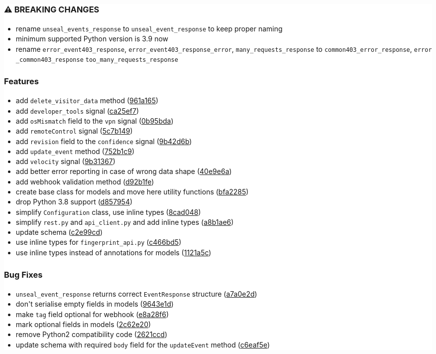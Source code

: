 ### ⚠ BREAKING CHANGES

- rename `unseal_events_response` to `unseal_event_response` to keep proper naming
- minimum supported Python version is 3.9 now
- rename `error_event403_response`, `error_event403_response_error`, `many_requests_response` to `common403_error_response`, `error_common403_response` `too_many_requests_response`

### Features

- add `delete_visitor_data` method ([961a165](https://github.com/fingerprintjs/fingerprint-pro-server-api-python-sdk/commit/961a165bd1acf43797dd3767fc3c1d72cc541917))
- add `developer_tools` signal ([ca25ef7](https://github.com/fingerprintjs/fingerprint-pro-server-api-python-sdk/commit/ca25ef7f07acbf47a7e5a55092bd336050cd0967))
- add `osMismatch` field to the `vpn` signal ([0b95bda](https://github.com/fingerprintjs/fingerprint-pro-server-api-python-sdk/commit/0b95bdadaad62285558c442cf36b3990668537c1))
- add `remoteControl` signal ([5c7b149](https://github.com/fingerprintjs/fingerprint-pro-server-api-python-sdk/commit/5c7b1493dfa84ddab2df753c4c856da808bf844d))
- add `revision` field to the `confidence` signal ([9b42d6b](https://github.com/fingerprintjs/fingerprint-pro-server-api-python-sdk/commit/9b42d6b984a0c8c65a98faeea21bd86460a51df1))
- add `update_event` method ([752b1c9](https://github.com/fingerprintjs/fingerprint-pro-server-api-python-sdk/commit/752b1c97054a131afcb3582a58a77f6a4d8b1816))
- add `velocity` signal ([9b31367](https://github.com/fingerprintjs/fingerprint-pro-server-api-python-sdk/commit/9b313677da304c8090518f484406694c7b1123b8))
- add better error reporting in case of wrong data shape ([40e9e6a](https://github.com/fingerprintjs/fingerprint-pro-server-api-python-sdk/commit/40e9e6a4a7d743d853c6defcb2f0ae6aa78f5e7e))
- add webhook validation method ([d92b1fe](https://github.com/fingerprintjs/fingerprint-pro-server-api-python-sdk/commit/d92b1fe9a69e943926c729affa6ef7b91a0857d8))
- create base class for models and move here utility functions ([bfa2285](https://github.com/fingerprintjs/fingerprint-pro-server-api-python-sdk/commit/bfa2285cd45136c970cc3d07b1ada56874011c98))
- drop Python 3.8 support ([d857954](https://github.com/fingerprintjs/fingerprint-pro-server-api-python-sdk/commit/d857954e826b05f2061d195b2a2a8c3cae5b0232))
- simplify `Configuration` class, use inline types ([8cad048](https://github.com/fingerprintjs/fingerprint-pro-server-api-python-sdk/commit/8cad04860ec59b6a57d50827fb288871c2dbf384))
- simplify `rest.py` and `api_client.py` and add inline types ([a8b1ae6](https://github.com/fingerprintjs/fingerprint-pro-server-api-python-sdk/commit/a8b1ae61d74ff5eaca09012741be4a894ff8526e))
- update schema ([c2e99cd](https://github.com/fingerprintjs/fingerprint-pro-server-api-python-sdk/commit/c2e99cd104e6ab9c7e9f670636d984e829eb2747))
- use inline types for `fingerprint_api.py` ([c466bd5](https://github.com/fingerprintjs/fingerprint-pro-server-api-python-sdk/commit/c466bd58f1838baf0b6bbf5aac2de6b0a047630b))
- use inline types instead of annotations for models ([1121a5c](https://github.com/fingerprintjs/fingerprint-pro-server-api-python-sdk/commit/1121a5c5e81d3458595d2bd7920463cce0b661ac))

### Bug Fixes

- `unseal_event_response` returns correct `EventResponse` structure ([a7a0e2d](https://github.com/fingerprintjs/fingerprint-pro-server-api-python-sdk/commit/a7a0e2d3c0c42fb225545673954ee816917d3124))
- don't serialise empty fields in models ([9643e1d](https://github.com/fingerprintjs/fingerprint-pro-server-api-python-sdk/commit/9643e1d7781e0d1eb414f8f5177cdace16ef3063))
- make `tag` field optional for webhook ([e8a28f6](https://github.com/fingerprintjs/fingerprint-pro-server-api-python-sdk/commit/e8a28f69d08a7969af3b1b66ef399aacd4bc14d1))
- mark optional fields in models ([2c62e20](https://github.com/fingerprintjs/fingerprint-pro-server-api-python-sdk/commit/2c62e209de1d09ebd58f3174a0be81e39c6d8bf6))
- remove Python2 compatibility code ([2621ccd](https://github.com/fingerprintjs/fingerprint-pro-server-api-python-sdk/commit/2621ccddb01c495a8a385766d15ea875171260e8))
- update schema with required `body` field for the `updateEvent` method ([c6eaf5e](https://github.com/fingerprintjs/fingerprint-pro-server-api-python-sdk/commit/c6eaf5e64d387ce55a898ba800b8989e77c5cae0))
